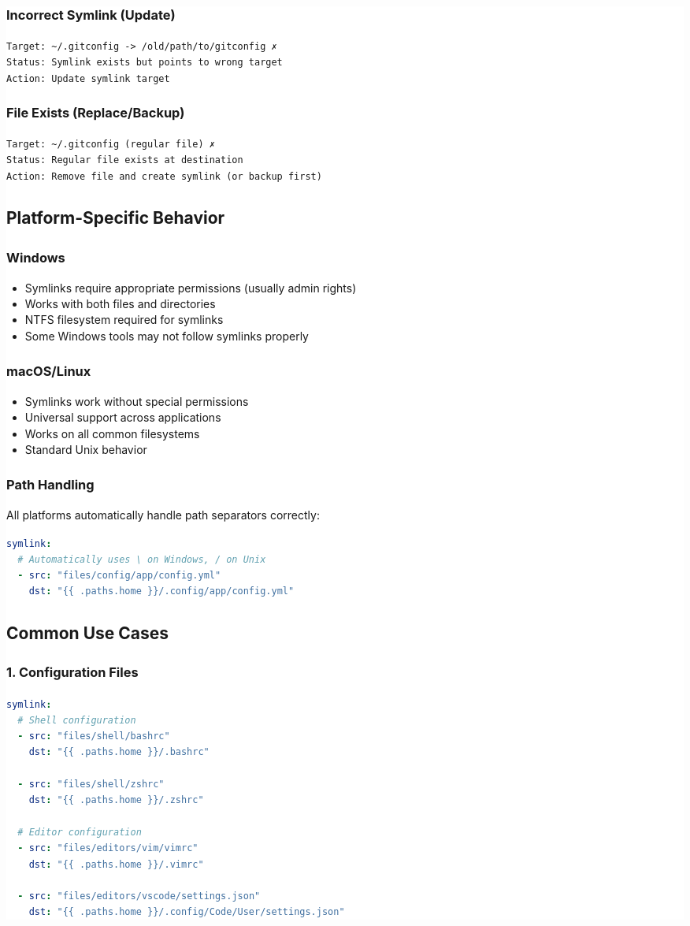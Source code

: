 ### Incorrect Symlink (Update)
```
Target: ~/.gitconfig -> /old/path/to/gitconfig ✗
Status: Symlink exists but points to wrong target
Action: Update symlink target
```

### File Exists (Replace/Backup)
```
Target: ~/.gitconfig (regular file) ✗
Status: Regular file exists at destination
Action: Remove file and create symlink (or backup first)
```

## Platform-Specific Behavior

### Windows
- Symlinks require appropriate permissions (usually admin rights)
- Works with both files and directories
- NTFS filesystem required for symlinks
- Some Windows tools may not follow symlinks properly

### macOS/Linux
- Symlinks work without special permissions
- Universal support across applications
- Works on all common filesystems
- Standard Unix behavior

### Path Handling
All platforms automatically handle path separators correctly:

```yaml
symlink:
  # Automatically uses \ on Windows, / on Unix
  - src: "files/config/app/config.yml"
    dst: "{{ .paths.home }}/.config/app/config.yml"
```

## Common Use Cases

### 1. Configuration Files

```yaml
symlink:
  # Shell configuration
  - src: "files/shell/bashrc"
    dst: "{{ .paths.home }}/.bashrc"

  - src: "files/shell/zshrc"
    dst: "{{ .paths.home }}/.zshrc"

  # Editor configuration
  - src: "files/editors/vim/vimrc"
    dst: "{{ .paths.home }}/.vimrc"

  - src: "files/editors/vscode/settings.json"
    dst: "{{ .paths.home }}/.config/Code/User/settings.json"
```
